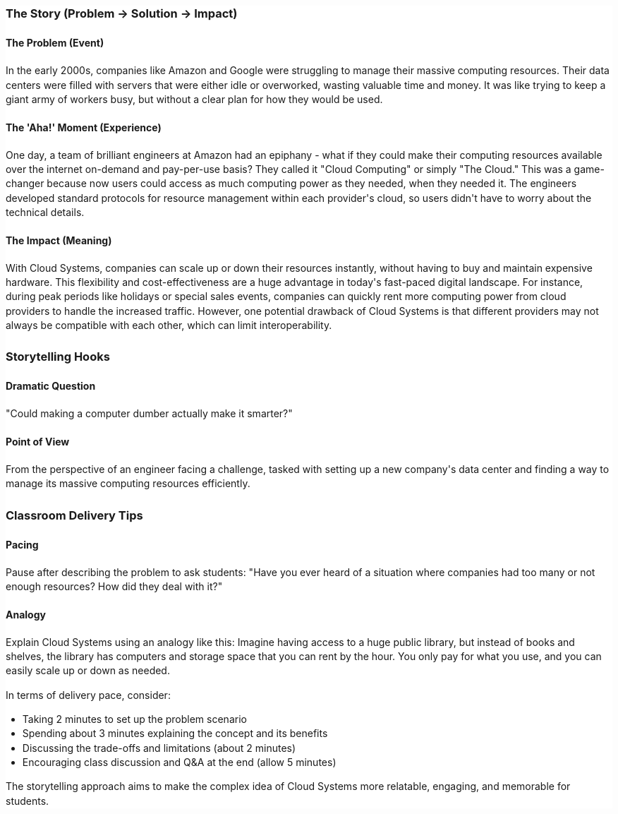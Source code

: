 ### The Story (Problem -> Solution -> Impact)

#### The Problem (Event)
In the early 2000s, companies like Amazon and Google were struggling to manage their massive computing resources. Their data centers were filled with servers that were either idle or overworked, wasting valuable time and money. It was like trying to keep a giant army of workers busy, but without a clear plan for how they would be used.

#### The 'Aha!' Moment (Experience)
One day, a team of brilliant engineers at Amazon had an epiphany - what if they could make their computing resources available over the internet on-demand and pay-per-use basis? They called it "Cloud Computing" or simply "The Cloud." This was a game-changer because now users could access as much computing power as they needed, when they needed it. The engineers developed standard protocols for resource management within each provider's cloud, so users didn't have to worry about the technical details.

#### The Impact (Meaning)
With Cloud Systems, companies can scale up or down their resources instantly, without having to buy and maintain expensive hardware. This flexibility and cost-effectiveness are a huge advantage in today's fast-paced digital landscape. For instance, during peak periods like holidays or special sales events, companies can quickly rent more computing power from cloud providers to handle the increased traffic. However, one potential drawback of Cloud Systems is that different providers may not always be compatible with each other, which can limit interoperability.

### Storytelling Hooks

#### Dramatic Question
"Could making a computer dumber actually make it smarter?"

#### Point of View
From the perspective of an engineer facing a challenge, tasked with setting up a new company's data center and finding a way to manage its massive computing resources efficiently.

### Classroom Delivery Tips

#### Pacing
Pause after describing the problem to ask students: "Have you ever heard of a situation where companies had too many or not enough resources? How did they deal with it?"

#### Analogy
Explain Cloud Systems using an analogy like this: Imagine having access to a huge public library, but instead of books and shelves, the library has computers and storage space that you can rent by the hour. You only pay for what you use, and you can easily scale up or down as needed.

In terms of delivery pace, consider:

- Taking 2 minutes to set up the problem scenario
- Spending about 3 minutes explaining the concept and its benefits
- Discussing the trade-offs and limitations (about 2 minutes)
- Encouraging class discussion and Q&A at the end (allow 5 minutes)

The storytelling approach aims to make the complex idea of Cloud Systems more relatable, engaging, and memorable for students.
